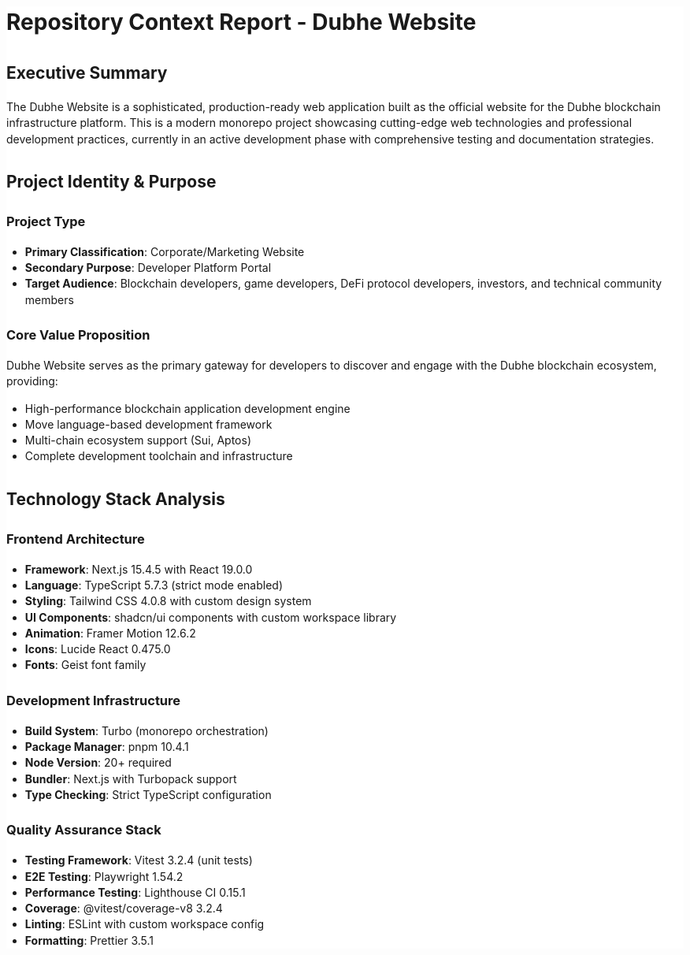 # Repository Context Report - Dubhe Website

## Executive Summary

The Dubhe Website is a sophisticated, production-ready web application built as the official website for the Dubhe blockchain infrastructure platform. This is a modern monorepo project showcasing cutting-edge web technologies and professional development practices, currently in an active development phase with comprehensive testing and documentation strategies.

## Project Identity & Purpose

### Project Type
- **Primary Classification**: Corporate/Marketing Website
- **Secondary Purpose**: Developer Platform Portal
- **Target Audience**: Blockchain developers, game developers, DeFi protocol developers, investors, and technical community members

### Core Value Proposition
Dubhe Website serves as the primary gateway for developers to discover and engage with the Dubhe blockchain ecosystem, providing:
- High-performance blockchain application development engine
- Move language-based development framework
- Multi-chain ecosystem support (Sui, Aptos)
- Complete development toolchain and infrastructure

## Technology Stack Analysis

### Frontend Architecture
- **Framework**: Next.js 15.4.5 with React 19.0.0
- **Language**: TypeScript 5.7.3 (strict mode enabled)
- **Styling**: Tailwind CSS 4.0.8 with custom design system
- **UI Components**: shadcn/ui components with custom workspace library
- **Animation**: Framer Motion 12.6.2
- **Icons**: Lucide React 0.475.0
- **Fonts**: Geist font family

### Development Infrastructure
- **Build System**: Turbo (monorepo orchestration)
- **Package Manager**: pnpm 10.4.1
- **Node Version**: 20+ required
- **Bundler**: Next.js with Turbopack support
- **Type Checking**: Strict TypeScript configuration

### Quality Assurance Stack
- **Testing Framework**: Vitest 3.2.4 (unit tests)
- **E2E Testing**: Playwright 1.54.2
- **Performance Testing**: Lighthouse CI 0.15.1
- **Coverage**: @vitest/coverage-v8 3.2.4
- **Linting**: ESLint with custom workspace config
- **Formatting**: Prettier 3.5.1
